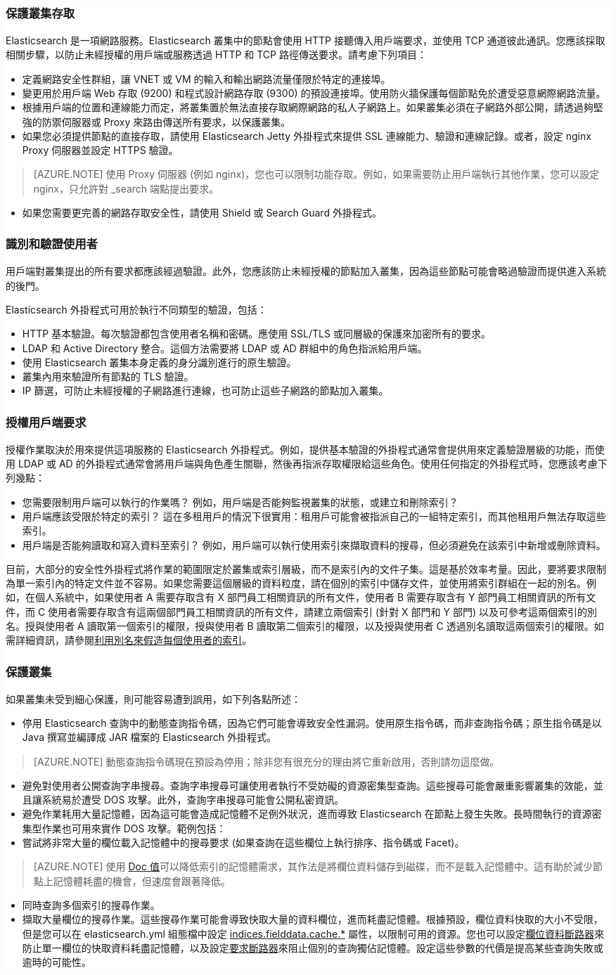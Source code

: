 ### 保護叢集存取

Elasticsearch 是一項網路服務。Elasticsearch 叢集中的節點會使用 HTTP 接聽傳入用戶端要求，並使用 TCP 通道彼此通訊。您應該採取相關步驟，以防止未經授權的用戶端或服務透過 HTTP 和 TCP 路徑傳送要求。請考慮下列項目：

- 定義網路安全性群組，讓 VNET 或 VM 的輸入和輸出網路流量僅限於特定的連接埠。
- 變更用於用戶端 Web 存取 (9200) 和程式設計網路存取 (9300) 的預設連接埠。使用防火牆保護每個節點免於遭受惡意網際網路流量。
- 根據用戶端的位置和連線能力而定，將叢集置於無法直接存取網際網路的私人子網路上。如果叢集必須在子網路外部公開，請透過夠堅強的防禦伺服器或 Proxy 來路由傳送所有要求，以保護叢集。
- 如果您必須提供節點的直接存取，請使用 Elasticsearch Jetty 外掛程式來提供 SSL 連線能力、驗證和連線記錄。或者，設定 nginx Proxy 伺服器並設定 HTTPS 驗證。

> [AZURE.NOTE] 使用 Proxy 伺服器 (例如 nginx)，您也可以限制功能存取。例如，如果需要防止用戶端執行其他作業，您可以設定 nginx，只允許對 \_search 端點提出要求。

- 如果您需要更完善的網路存取安全性，請使用 Shield 或 Search Guard 外掛程式。

### 識別和驗證使用者

用戶端對叢集提出的所有要求都應該經過驗證。此外，您應該防止未經授權的節點加入叢集，因為這些節點可能會略過驗證而提供進入系統的後門。

Elasticsearch 外掛程式可用於執行不同類型的驗證，包括：
- HTTP 基本驗證。每次驗證都包含使用者名稱和密碼。應使用 SSL/TLS 或同層級的保護來加密所有的要求。
- LDAP 和 Active Directory 整合。這個方法需要將 LDAP 或 AD 群組中的角色指派給用戶端。
- 使用 Elasticsearch 叢集本身定義的身分識別進行的原生驗證。
- 叢集內用來驗證所有節點的 TLS 驗證。
- IP 篩選，可防止未經授權的子網路進行連線，也可防止這些子網路的節點加入叢集。

### 授權用戶端要求

授權作業取決於用來提供這項服務的 Elasticsearch 外掛程式。例如，提供基本驗證的外掛程式通常會提供用來定義驗證層級的功能，而使用 LDAP 或 AD 的外掛程式通常會將用戶端與角色產生關聯，然後再指派存取權限給這些角色。使用任何指定的外掛程式時，您應該考慮下列幾點：
- 您需要限制用戶端可以執行的作業嗎？ 例如，用戶端是否能夠監視叢集的狀態，或建立和刪除索引？
- 用戶端應該受限於特定的索引？ 這在多租用戶的情況下很實用：租用戶可能會被指派自己的一組特定索引，而其他租用戶無法存取這些索引。
- 用戶端是否能夠讀取和寫入資料至索引？ 例如，用戶端可以執行使用索引來擷取資料的搜尋，但必須避免在該索引中新增或刪除資料。

目前，大部分的安全性外掛程式將作業的範圍限定於叢集或索引層級，而不是索引內的文件子集。這是基於效率考量。因此，要將要求限制為單一索引內的特定文件並不容易。如果您需要這個層級的資料粒度，請在個別的索引中儲存文件，並使用將索引群組在一起的別名。例如，在個人系統中，如果使用者 A 需要存取含有 X 部門員工相關資訊的所有文件，使用者 B 需要存取含有 Y 部門員工相關資訊的所有文件，而 C 使用者需要存取含有這兩個部門員工相關資訊的所有文件，請建立兩個索引 (針對 X 部門和 Y 部門) 以及可參考這兩個索引的別名。授與使用者 A 讀取第一個索引的權限，授與使用者 B 讀取第二個索引的權限，以及授與使用者 C 透過別名讀取這兩個索引的權限。如需詳細資訊，請參閱[利用別名來假造每個使用者的索引][]。

### 保護叢集

如果叢集未受到細心保護，則可能容易遭到誤用，如下列各點所述：

- 停用 Elasticsearch 查詢中的動態查詢指令碼，因為它們可能會導致安全性漏洞。使用原生指令碼，而非查詢指令碼；原生指令碼是以 Java 撰寫並編譯成 JAR 檔案的 Elasticsearch 外掛程式。

> [AZURE.NOTE] 動態查詢指令碼現在預設為停用；除非您有很充分的理由將它重新啟用，否則請勿這麼做。

- 避免對使用者公開查詢字串搜尋。查詢字串搜尋可讓使用者執行不受妨礙的資源密集型查詢。這些搜尋可能會嚴重影響叢集的效能，並且讓系統易於遭受 DOS 攻擊。此外，查詢字串搜尋可能會公開私密資訊。
- 避免作業耗用大量記憶體，因為這可能會造成記憶體不足例外狀況，進而導致 Elasticsearch 在節點上發生失敗。長時間執行的資源密集型作業也可用來實作 DOS 攻擊。範例包括：
- 嘗試將非常大量的欄位載入記憶體中的搜尋要求 (如果查詢在這些欄位上執行排序、指令碼或 Facet)。
  
> [AZURE.NOTE] 使用 [Doc 值][]可以降低索引的記憶體需求，其作法是將欄位資料儲存到磁碟，而不是載入記憶體中。這有助於減少節點上記憶體耗盡的機會，但速度會跟著降低。

- 同時查詢多個索引的搜尋作業。
- 擷取大量欄位的搜尋作業。這些搜尋作業可能會導致快取大量的資料欄位，進而耗盡記憶體。根據預設，欄位資料快取的大小不受限，但是您可以在 elasticsearch.yml 組態檔中設定 [indices.fielddata.cache.*](https://www.elastic.co/guide/en/elasticsearch/reference/current/index-modules-fielddata.html) 屬性，以限制可用的資源。您也可以設定[欄位資料斷路器][]來防止單一欄位的快取資料耗盡記憶體，以及設定[要求斷路器][]來阻止個別的查詢獨佔記憶體。設定這些參數的代價是提高某些查詢失敗或逾時的可能性。
  

[Apache JMeter]: http://jmeter.apache.org/
[Apache Lucene]: https://lucene.apache.org/
[自動調整虛擬機器調整集中的機器]: virtual-machines-vmss-walkthrough/
[Windows 和 Linux IaaS VM Preview 適用的 Azure 磁碟加密]: azure-security-disk-encryption/
[Azure 負載平衡器]: load-balancer-overview/
[ExpressRoute]: expressroute-introduction/
[內部負載平衡器]: load-balancer-internal-overview/
[虛擬機器的大小]: virtual-machines-size-specs/
[記憶體需求]: #memory-requirements
[網路需求]: #network-requirements
[節點探索]: #node-discovery
[查詢微調]: #query-tuning
[A Highly Available Cloud Storage Service with Strong Consistency]: http://blogs.msdn.com/b/windowsazurestorage/archive/2011/11/20/windows-azure-storage-a-highly-available-cloud-storage-service-with-strong-consistency.aspx
[具備強大一致性的高可用性雲端儲存體服務]: http://blogs.msdn.com/b/windowsazurestorage/archive/2011/11/20/windows-azure-storage-a-highly-available-cloud-storage-service-with-strong-consistency.aspx
[Azure 雲端外掛程式]: https://www.elastic.co/blog/azure-cloud-plugin-for-elasticsearch
[Azure 入口網站的 Azure 診斷]: https://azure.microsoft.com/blog/windows-azure-virtual-machine-monitoring-with-wad-extension/
[Azure Operations Management Suite]: https://www.microsoft.com/server-cloud/operations-management-suite/overview.aspx
[Azure 快速入門範本]: https://azure.microsoft.com/documentation/templates/
[Bigdesk]: http://bigdesk.org/
[cat Api]: https://www.elastic.co/guide/en/elasticsearch/reference/1.7/cat.html
[設定 translog]: https://www.elastic.co/guide/en/elasticsearch/reference/current/index-modules-translog.html
[自訂路由]: https://www.elastic.co/guide/en/elasticsearch/reference/current/mapping-routing-field.html
[Doc 值]: https://www.elastic.co/guide/en/elasticsearch/guide/current/doc-values.html
[Elasticsearch]: https://www.elastic.co/products/elasticsearch
[Elasticsearch-Head]: https://mobz.github.io/elasticsearch-head/
[Elasticsearch.Net 和 NEST]: http://nest.azurewebsites.net/
[Elasticsearch 快照與還原模組]: https://www.elastic.co/guide/en/elasticsearch/reference/current/modules-snapshots.html
[利用別名來假造每個使用者的索引]: https://www.elastic.co/guide/en/elasticsearch/guide/current/faking-it.html
[欄位資料斷路器]: https://www.elastic.co/guide/en/elasticsearch/reference/current/index-modules-fielddata.html#fielddata-circuit-breaker
[強制合併]: https://www.elastic.co/guide/en/elasticsearch/reference/2.1/indices-forcemerge.html
[gossiping]: https://en.wikipedia.org/wiki/Gossip_protocol
[Kibana]: https://www.elastic.co/downloads/kibana
[Kopf]: https://github.com/lmenezes/elasticsearch-kopf
[Logstash]: https://www.elastic.co/products/logstash
[對應遽增]: https://www.elastic.co/blog/found-crash-elasticsearch#mapping-explosion
[Marvel]: https://www.elastic.co/products/marvel
[採用 ELK 的 Microsoft Azure 診斷]: https://github.com/mspnp/semantic-logging/tree/elk
[監視個別的節點]: https://www.elastic.co/guide/en/elasticsearch/guide/current/_monitoring_individual_nodes.html#_monitoring_individual_nodes
[nginx]: http://nginx.org/en/
[節點用戶端 API]: https://www.elastic.co/guide/en/elasticsearch/client/java-api/current/node-client.html
[最佳化]: https://www.elastic.co/guide/en/elasticsearch/reference/1.7/indices-optimize.html
[PubNub 變更外掛程式]: http://www.pubnub.com/blog/quick-start-realtime-geo-replication-for-elasticsearch/
[要求斷路器]: https://www.elastic.co/guide/en/elasticsearch/reference/current/index-modules-fielddata.html#request-circuit-breaker
[Search Guard]: https://github.com/floragunncom/search-guard
[Shield]: https://www.elastic.co/products/shield
[傳輸用戶端 API]: https://www.elastic.co/guide/en/elasticsearch/client/java-api/current/transport-client.html
[部族節點]: https://www.elastic.co/blog/tribe-node
[Watcher]: https://www.elastic.co/products/watcher
[Zen]: https://www.elastic.co/guide/en/elasticsearch/reference/current/modules-discovery-zen.html